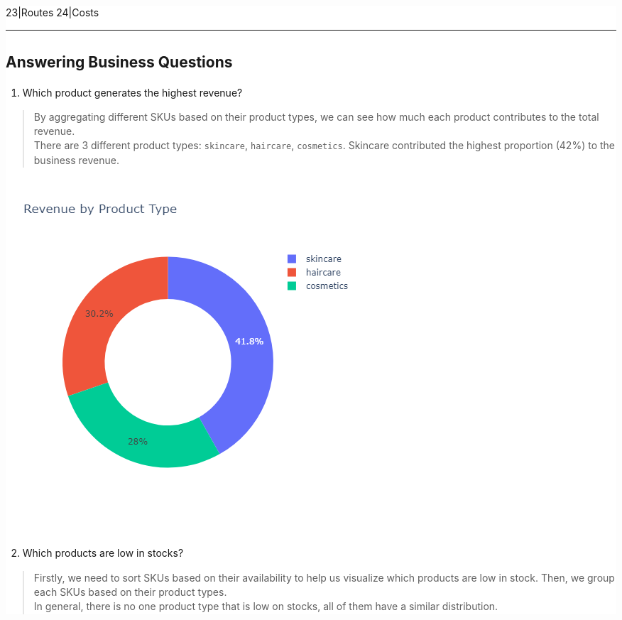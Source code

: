 23|Routes
24|Costs

---
## Answering Business Questions
1. Which product generates the highest revenue?
> By aggregating different SKUs based on their product types, we can see how much each product contributes to the total revenue.  
> There are 3 different product types: `skincare`, `haircare`, `cosmetics`. Skincare contributed the highest proportion (42%) to the business revenue.

![Revenue by Product Type](image/revenue.png)

2. Which products are low in stocks?
> Firstly, we need to sort SKUs based on their availability to help us visualize which products are low in stock. Then, we group each SKUs based on their product types.  
> In general, there is no one product type that is low on stocks, all of them have a similar distribution.
